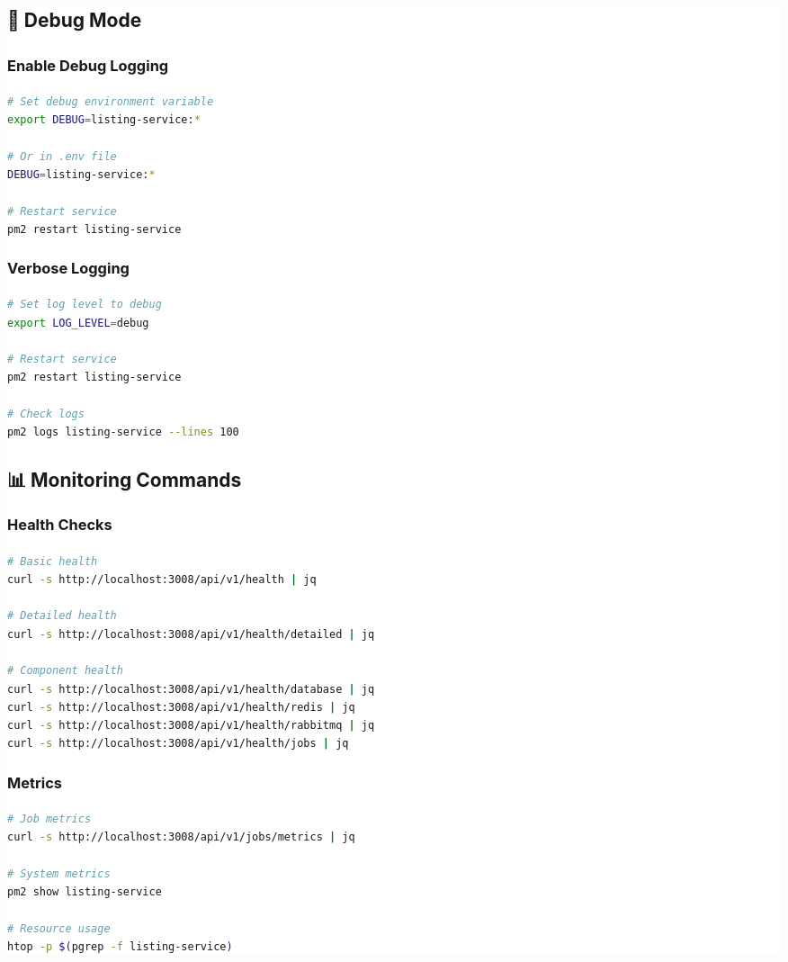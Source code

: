 ## 🔧 Debug Mode

### **Enable Debug Logging**
```bash
# Set debug environment variable
export DEBUG=listing-service:*

# Or in .env file
DEBUG=listing-service:*

# Restart service
pm2 restart listing-service
```

### **Verbose Logging**
```bash
# Set log level to debug
export LOG_LEVEL=debug

# Restart service
pm2 restart listing-service

# Check logs
pm2 logs listing-service --lines 100
```

## 📊 Monitoring Commands

### **Health Checks**
```bash
# Basic health
curl -s http://localhost:3008/api/v1/health | jq

# Detailed health
curl -s http://localhost:3008/api/v1/health/detailed | jq

# Component health
curl -s http://localhost:3008/api/v1/health/database | jq
curl -s http://localhost:3008/api/v1/health/redis | jq
curl -s http://localhost:3008/api/v1/health/rabbitmq | jq
curl -s http://localhost:3008/api/v1/health/jobs | jq
```

### **Metrics**
```bash
# Job metrics
curl -s http://localhost:3008/api/v1/jobs/metrics | jq

# System metrics
pm2 show listing-service

# Resource usage
htop -p $(pgrep -f listing-service)
```

